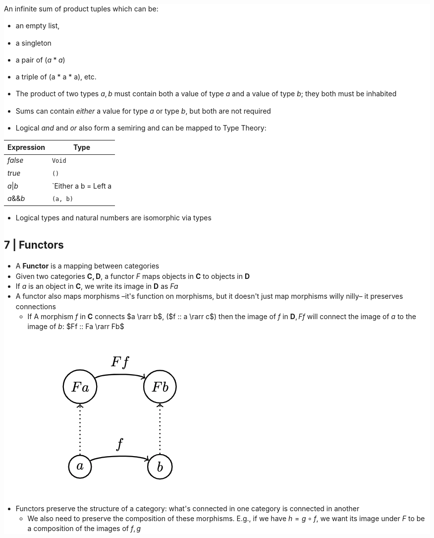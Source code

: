 An infinite sum of product tuples which can be:
  - an empty list,
  - a singleton
  - a pair of $(a * a)$
  - a triple of (a * a * a), etc.
- The product of two types $a, b$ must contain both a value of type $a$ and a value of type $b$; they both must be inhabited
- Sums can contain _either_ a value for type $a$ or type $b$, but both are not required

- Logical _and_ and _or_ also form a semiring and can be mapped to Type Theory:

| Expression | Type |
|------------|------|
| $false$ | `Void` |
| $true$ | `()` |
| $a \|  b$ | `Either a b = Left a | Right b` |
| $a \&\& b$ | `(a, b)`  |

- Logical types and natural numbers are isomorphic via types

## <a name="prog-ch7" class="n"></a> 7 | Functors

- A **Functor** is a mapping between categories
- Given two categories $\mathbf{C, D}$, a functor $F$ maps objects in $\mathbf{C}$ to objects in $\mathbf{D}$
- If $a$ is an object in $\mathbf{C}$, we write its image in $\mathbf{D}$ as $Fa$
- A functor also maps morphisms –it's  function on morphisms, but it doesn't just map morphisms willy nilly– it preserves connections
  - If A morphism $f$ in $\mathbf{C}$ connects $a \rarr b$, ($f :: a \rarr c$) then the image of $f$ in $\mathbf{D}, Ff$ will connect the image of $a$ to the image of $b$: $Ff :: Fa \rarr Fb$

![](/images/category-theory-9.png)

- Functors preserve the structure of a category: what's connected in one category is connected in another
  - We also need to preserve the composition of these morphisms.  E.g., if we have $h = g \circ f$, we want its image under $F$ to be a composition of the images of $f, g$
